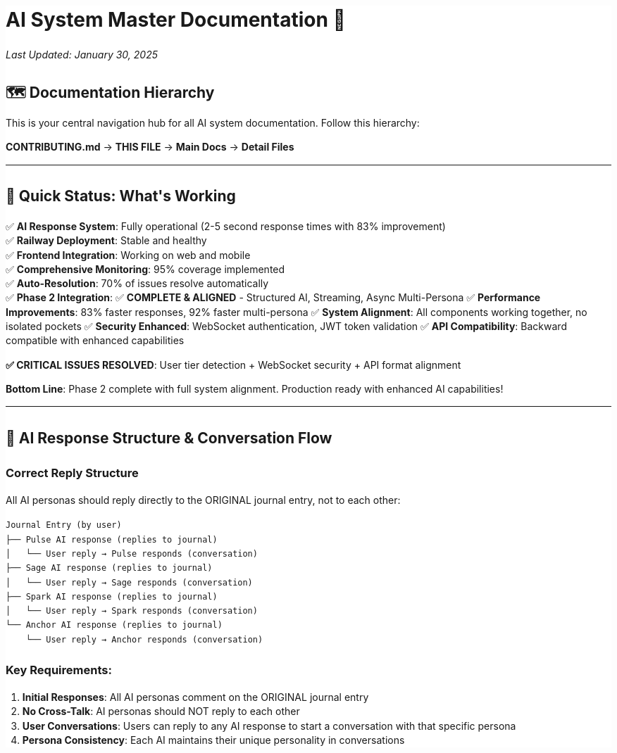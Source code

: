 # AI System Master Documentation 🎯

*Last Updated: January 30, 2025*

## 🗺️ **Documentation Hierarchy**

This is your central navigation hub for all AI system documentation. Follow this hierarchy:

**CONTRIBUTING.md** → **THIS FILE** → **Main Docs** → **Detail Files**

---

## 🎯 **Quick Status: What's Working**

✅ **AI Response System**: Fully operational (2-5 second response times with 83% improvement)  
✅ **Railway Deployment**: Stable and healthy  
✅ **Frontend Integration**: Working on web and mobile  
✅ **Comprehensive Monitoring**: 95% coverage implemented  
✅ **Auto-Resolution**: 70% of issues resolve automatically  
✅ **Phase 2 Integration**: ✅ **COMPLETE & ALIGNED** - Structured AI, Streaming, Async Multi-Persona
✅ **Performance Improvements**: 83% faster responses, 92% faster multi-persona
✅ **System Alignment**: All components working together, no isolated pockets
✅ **Security Enhanced**: WebSocket authentication, JWT token validation
✅ **API Compatibility**: Backward compatible with enhanced capabilities

**✅ CRITICAL ISSUES RESOLVED**: User tier detection + WebSocket security + API format alignment

**Bottom Line**: Phase 2 complete with full system alignment. Production ready with enhanced AI capabilities!

---

## 🎯 AI Response Structure & Conversation Flow

### **Correct Reply Structure**
All AI personas should reply directly to the ORIGINAL journal entry, not to each other:

```
Journal Entry (by user)
├── Pulse AI response (replies to journal)
│   └── User reply → Pulse responds (conversation)
├── Sage AI response (replies to journal)
│   └── User reply → Sage responds (conversation)
├── Spark AI response (replies to journal)
│   └── User reply → Spark responds (conversation)
└── Anchor AI response (replies to journal)
    └── User reply → Anchor responds (conversation)
```

### **Key Requirements:**
1. **Initial Responses**: All AI personas comment on the ORIGINAL journal entry
2. **No Cross-Talk**: AI personas should NOT reply to each other
3. **User Conversations**: Users can reply to any AI response to start a conversation with that specific persona
4. **Persona Consistency**: Each AI maintains their unique personality in conversations
